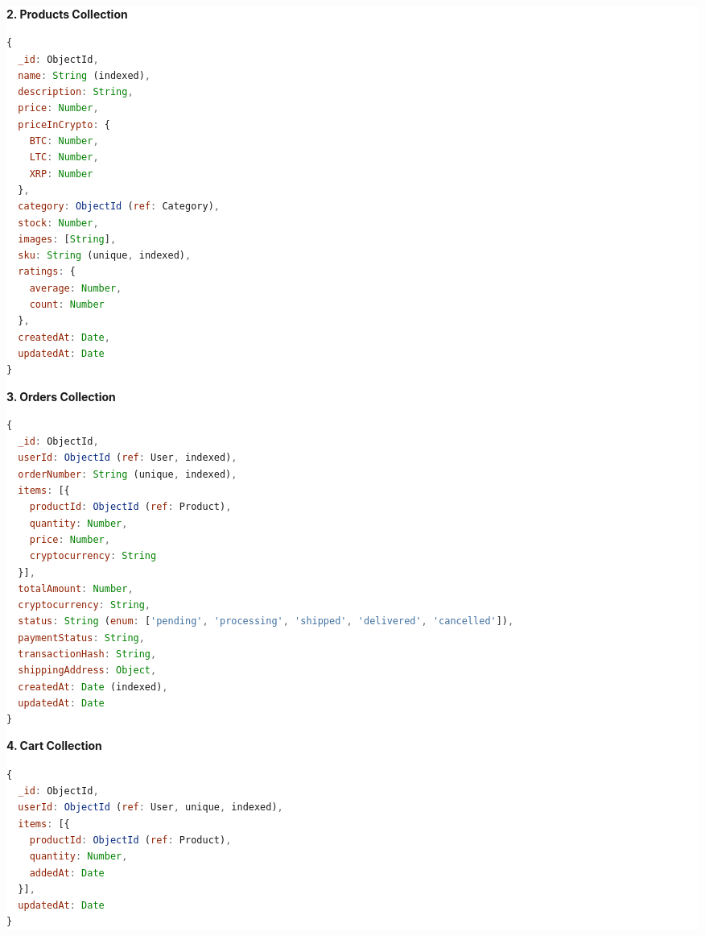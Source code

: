 **2. Products Collection**
```javascript
{
  _id: ObjectId,
  name: String (indexed),
  description: String,
  price: Number,
  priceInCrypto: {
    BTC: Number,
    LTC: Number,
    XRP: Number
  },
  category: ObjectId (ref: Category),
  stock: Number,
  images: [String],
  sku: String (unique, indexed),
  ratings: {
    average: Number,
    count: Number
  },
  createdAt: Date,
  updatedAt: Date
}
```

**3. Orders Collection**
```javascript
{
  _id: ObjectId,
  userId: ObjectId (ref: User, indexed),
  orderNumber: String (unique, indexed),
  items: [{
    productId: ObjectId (ref: Product),
    quantity: Number,
    price: Number,
    cryptocurrency: String
  }],
  totalAmount: Number,
  cryptocurrency: String,
  status: String (enum: ['pending', 'processing', 'shipped', 'delivered', 'cancelled']),
  paymentStatus: String,
  transactionHash: String,
  shippingAddress: Object,
  createdAt: Date (indexed),
  updatedAt: Date
}
```

**4. Cart Collection**
```javascript
{
  _id: ObjectId,
  userId: ObjectId (ref: User, unique, indexed),
  items: [{
    productId: ObjectId (ref: Product),
    quantity: Number,
    addedAt: Date
  }],
  updatedAt: Date
}
```
